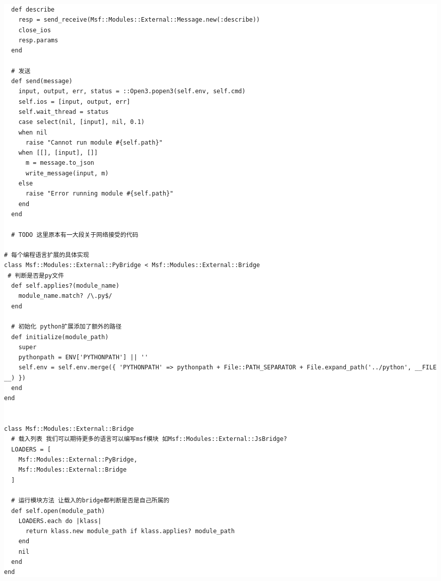 ~~~
  def describe
    resp = send_receive(Msf::Modules::External::Message.new(:describe))
    close_ios
    resp.params
  end
  	
  # 发送  
  def send(message)
    input, output, err, status = ::Open3.popen3(self.env, self.cmd)
    self.ios = [input, output, err]
    self.wait_thread = status
    case select(nil, [input], nil, 0.1)
    when nil
      raise "Cannot run module #{self.path}"
    when [[], [input], []]
      m = message.to_json
      write_message(input, m)
    else
      raise "Error running module #{self.path}"
    end
  end
  
  # TODO 这里原本有一大段关于网络接受的代码 

# 每个编程语言扩展的具体实现
class Msf::Modules::External::PyBridge < Msf::Modules::External::Bridge
 # 判断是否是py文件
  def self.applies?(module_name)
    module_name.match? /\.py$/
  end
 
  # 初始化 python扩展添加了额外的路径
  def initialize(module_path)
    super
    pythonpath = ENV['PYTHONPATH'] || ''
    self.env = self.env.merge({ 'PYTHONPATH' => pythonpath + File::PATH_SEPARATOR + File.expand_path('../python', __FILE__) })
  end
end


class Msf::Modules::External::Bridge
  # 载入列表 我们可以期待更多的语言可以编写msf模块 如Msf::Modules::External::JsBridge?
  LOADERS = [
    Msf::Modules::External::PyBridge,
    Msf::Modules::External::Bridge
  ]
	
  # 运行模块方法 让载入的bridge都判断是否是自己所属的 
  def self.open(module_path)
    LOADERS.each do |klass|
      return klass.new module_path if klass.applies? module_path
    end
    nil
  end
end
~~~
